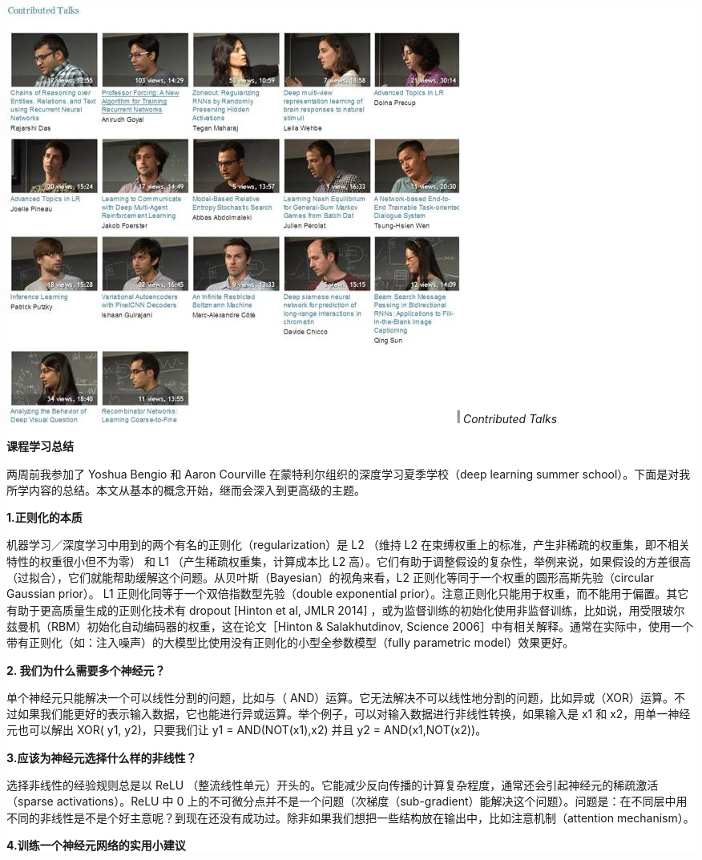 *![](img/ff890fa3192206e6a1d69c6d78f424dc.jpg)
*Contributed Talks**

**课程学习总结**

两周前我参加了 Yoshua Bengio 和 Aaron Courville 在蒙特利尔组织的深度学习夏季学校（deep learning summer school）。下面是对我所学内容的总结。本文从基本的概念开始，继而会深入到更高级的主题。

**1.正则化的本质**

机器学习／深度学习中用到的两个有名的正则化（regularization）是 L2 （维持 L2 在束缚权重上的标准，产生非稀疏的权重集，即不相关特性的权重很小但不为零） 和 L1 （产生稀疏权重集，计算成本比 L2 高）。它们有助于调整假设的复杂性，举例来说，如果假设的方差很高（过拟合），它们就能帮助缓解这个问题。从贝叶斯（Bayesian）的视角来看，L2 正则化等同于一个权重的圆形高斯先验（circular Gaussian prior）。 L1 正则化同等于一个双倍指数型先验（double exponential prior）。注意正则化只能用于权重，而不能用于偏置。其它有助于更高质量生成的正则化技术有 dropout [Hinton et al, JMLR 2014] ，或为监督训练的初始化使用非监督训练，比如说，用受限玻尔兹曼机（RBM）初始化自动编码器的权重，这在论文［Hinton & Salakhutdinov, Science 2006］中有相关解释。通常在实际中，使用一个带有正则化（如：注入噪声）的大模型比使用没有正则化的小型全参数模型（fully parametric model）效果更好。

**2\. 我们为什么需要多个神经元？**

单个神经元只能解决一个可以线性分割的问题，比如与（ AND）运算。它无法解决不可以线性地分割的问题，比如异或（XOR）运算。不过如果我们能更好的表示输入数据，它也能进行异或运算。举个例子，可以对输入数据进行非线性转换，如果输入是 x1 和 x2，用单一神经元也可以解出 XOR( y1, y2)，只要我们让 y1 = AND(NOT(x1),x2) 并且 y2 = AND(x1,NOT(x2))。

**3.应该为神经元选择什么样的非线性？**

选择非线性的经验规则总是以 ReLU （整流线性单元）开头的。它能减少反向传播的计算复杂程度，通常还会引起神经元的稀疏激活（sparse activations）。ReLU 中 0 上的不可微分点并不是一个问题（次梯度（sub-gradient）能解决这个问题）。问题是：在不同层中用不同的非线性是不是个好主意呢？到现在还没有成功过。除非如果我们想把一些结构放在输出中，比如注意机制（attention mechanism）。

**4.训练一个神经元网络的实用小建议**
